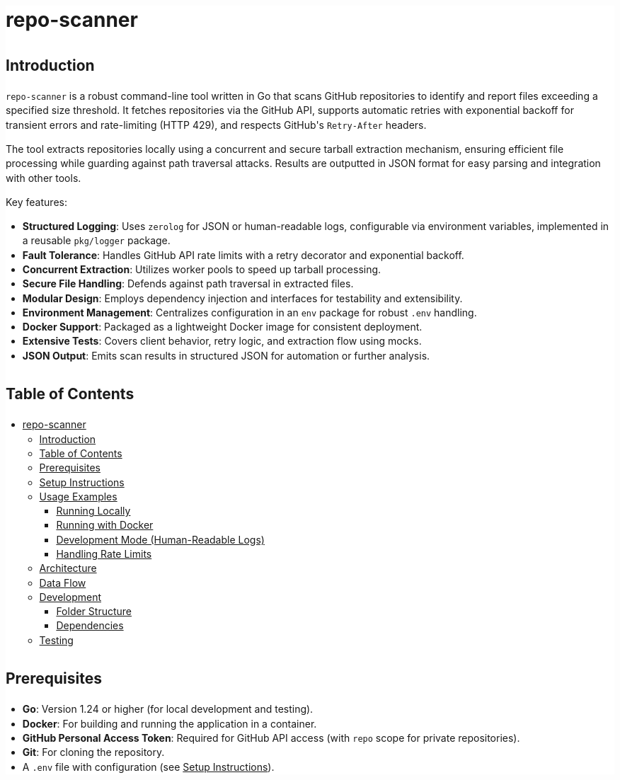 # repo-scanner

## Introduction
`repo-scanner` is a robust command-line tool written in Go that scans GitHub repositories to identify and report files exceeding a specified size threshold. It fetches repositories via the GitHub API, supports automatic retries with exponential backoff for transient errors and rate-limiting (HTTP 429), and respects GitHub's `Retry-After` headers.

The tool extracts repositories locally using a concurrent and secure tarball extraction mechanism, ensuring efficient file processing while guarding against path traversal attacks. Results are outputted in JSON format for easy parsing and integration with other tools.

Key features:
- **Structured Logging**: Uses `zerolog` for JSON or human-readable logs, configurable via environment variables, implemented in a reusable `pkg/logger` package.
- **Fault Tolerance**: Handles GitHub API rate limits with a retry decorator and exponential backoff.
- **Concurrent Extraction**: Utilizes worker pools to speed up tarball processing.
- **Secure File Handling**: Defends against path traversal in extracted files.
- **Modular Design**: Employs dependency injection and interfaces for testability and extensibility.
- **Environment Management**: Centralizes configuration in an `env` package for robust `.env` handling.
- **Docker Support**: Packaged as a lightweight Docker image for consistent deployment.
- **Extensive Tests**: Covers client behavior, retry logic, and extraction flow using mocks.
- **JSON Output**: Emits scan results in structured JSON for automation or further analysis.


## Table of Contents
- [repo-scanner](#repo-scanner)
  - [Introduction](#introduction)
  - [Table of Contents](#table-of-contents)
  - [Prerequisites](#prerequisites)
  - [Setup Instructions](#setup-instructions)
  - [Usage Examples](#usage-examples)
    - [Running Locally](#running-locally)
    - [Running with Docker](#running-with-docker)
    - [Development Mode (Human-Readable Logs)](#development-mode-human-readable-logs)
    - [Handling Rate Limits](#handling-rate-limits)
  - [Architecture](#architecture)
  - [Data Flow](#data-flow)
  - [Development](#development)
    - [Folder Structure](#folder-structure)
    - [Dependencies](#dependencies)
  - [Testing](#testing)

## Prerequisites
- **Go**: Version 1.24 or higher (for local development and testing).
- **Docker**: For building and running the application in a container.
- **GitHub Personal Access Token**: Required for GitHub API access (with `repo` scope for private repositories).
- **Git**: For cloning the repository.
- A `.env` file with configuration (see [Setup Instructions](#setup-instructions)).
